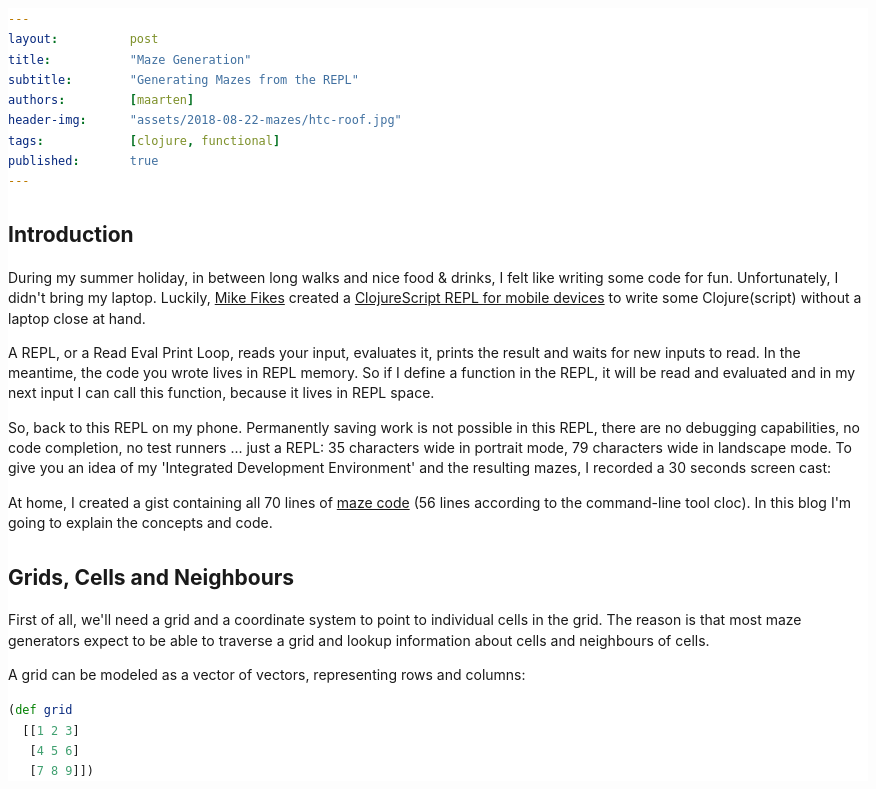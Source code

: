 ```yaml
---
layout:          post
title:           "Maze Generation"
subtitle:        "Generating Mazes from the REPL"
authors:         [maarten]
header-img:      "assets/2018-08-22-mazes/htc-roof.jpg"
tags:            [clojure, functional]
published:       true
---
```


## Introduction

During my summer holiday, in between long walks and nice food & drinks, I felt
like writing some code for fun. Unfortunately, I didn't bring my laptop.
Luckily, [Mike Fikes](https://twitter.com/mfikes) created a [ClojureScript REPL
for mobile devices](https://itunes.apple.com/us/app/replete/id1013465639) to
write some Clojure(script) without a laptop close at hand.

A REPL, or a Read Eval Print Loop, reads your input, evaluates it, prints the
result and waits for new inputs to read. In the meantime, the code you wrote
lives in REPL memory. So if I define a function in the REPL, it will be read and
evaluated and in my next input I can call this function, because it lives in
REPL space.

So, back to this REPL on my phone. Permanently saving work is not possible in
this REPL, there are no debugging capabilities, no code completion, no test
runners ... just a REPL: 35 characters wide in portrait mode, 79 characters wide
in landscape mode. To give you an idea of my 'Integrated Development
Environment' and the resulting mazes, I recorded a 30 seconds screen cast:

<iframe src="https://player.vimeo.com/video/286153487" width="640" height="360" frameborder="0" webkitallowfullscreen mozallowfullscreen allowfullscreen></iframe>

At home, I created a gist containing all 70 lines of [maze
code](https://gist.github.com/mmzsource/ee88b93a3829f98fcb6188f2f2162fcf) (56
lines according to the command-line tool cloc). In this blog I'm going to explain
the concepts and code.

## Grids, Cells and Neighbours

First of all, we'll need a grid and a coordinate system to point to individual
cells in the grid. The reason is that most maze generators expect to be able to
traverse a grid and lookup information about cells and neighbours of cells.

A grid can be modeled as a vector of vectors, representing rows and columns:

```Clojure
(def grid
  [[1 2 3]
   [4 5 6]
   [7 8 9]])
```
